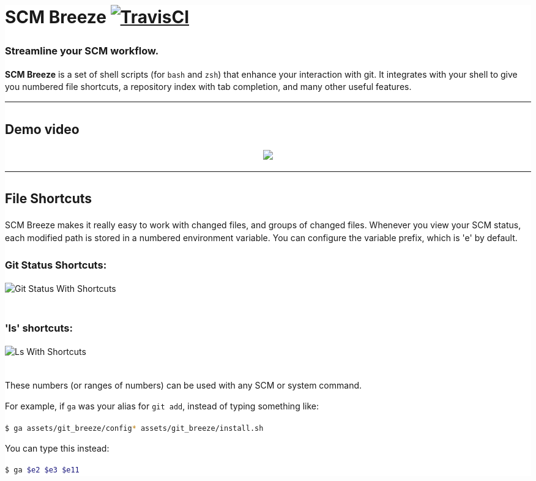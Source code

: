 # SCM Breeze [![TravisCI](https://secure.travis-ci.org/ndbroadbent/scm_breeze.png?branch=master)](http://travis-ci.org/ndbroadbent/scm_breeze)
### Streamline your SCM workflow.

**SCM Breeze** is a set of shell scripts (for `bash` and `zsh`) that enhance your interaction with git. It integrates with your shell to give you numbered file shortcuts,
a repository index with tab completion, and many other useful features.

<hr/>

## Demo video

<center><a href="http://www.youtube.com/watch?v=iKdp6uBfrvc" target="_blank"><img src="http://i.imgur.com/l7aGG.png"></a></center>

<hr/>

## File Shortcuts

SCM Breeze makes it really easy to work with changed files, and groups of changed files.
Whenever you view your SCM status, each modified path is stored in a numbered environment variable.
You can configure the variable prefix, which is 'e' by default.


### Git Status Shortcuts:

<div class="centered">
<img src="http://madebynathan.com/images/posts/2011/10/status_with_shortcuts-resized-post.png" width="590" alt="Git Status With Shortcuts" />
</div>
<br/>

### 'ls' shortcuts:

<div class="centered">
<img src="http://i.imgur.com/72GE1.png" alt="Ls With Shortcuts" />
</div>
<br/>

These numbers (or ranges of numbers) can be used with any SCM or system command.

For example, if `ga` was your alias for `git add`, instead of typing something like:

```bash
$ ga assets/git_breeze/config* assets/git_breeze/install.sh
```

You can type this instead:

```bash
$ ga $e2 $e3 $e11
```
